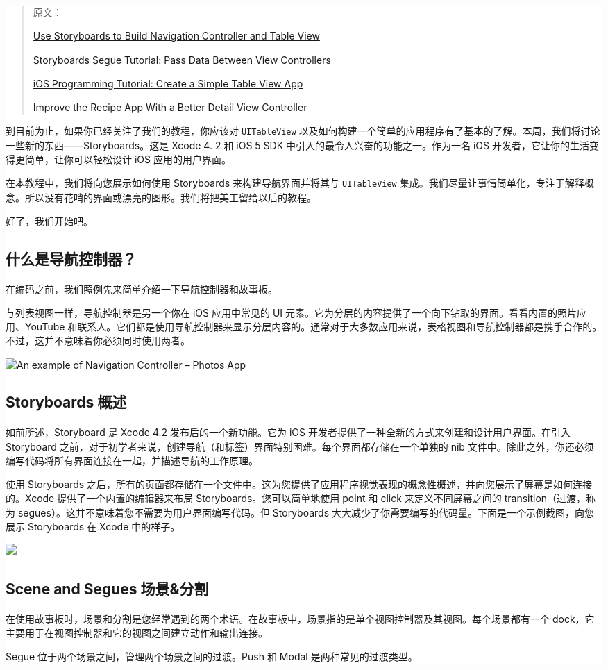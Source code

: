> 原文：
>
> [Use Storyboards to Build Navigation Controller and Table View](https://www.appcoda.com/use-storyboards-to-build-navigation-controller-and-table-view/)
>
> [Storyboards Segue Tutorial: Pass Data Between View Controllers](https://www.appcoda.com/storyboards-ios-tutorial-pass-data-between-view-controller-with-segue/)
>
> [iOS Programming Tutorial: Create a Simple Table View App](https://www.appcoda.com/ios-programming-tutorial-create-a-simple-table-view-app/)
>
> [Improve the Recipe App With a Better Detail View Controller](https://www.appcoda.com/improve-detail-view-controller-storyboard-segue/)



到目前为止，如果你已经关注了我们的教程，你应该对 `UITableView` 以及如何构建一个简单的应用程序有了基本的了解。本周，我们将讨论一些新的东西——Storyboards。这是 Xcode 4. 2 和 iOS 5 SDK 中引入的最令人兴奋的功能之一。作为一名 iOS 开发者，它让你的生活变得更简单，让你可以轻松设计 iOS 应用的用户界面。

在本教程中，我们将向您展示如何使用 Storyboards 来构建导航界面并将其与 `UITableView` 集成。我们尽量让事情简单化，专注于解释概念。所以没有花哨的界面或漂亮的图形。我们将把美工留给以后的教程。

好了，我们开始吧。



## 什么是导航控制器？

在编码之前，我们照例先来简单介绍一下导航控制器和故事板。

与列表视图一样，导航控制器是另一个你在 iOS 应用中常见的 UI 元素。它为分层的内容提供了一个向下钻取的界面。看看内置的照片应用、YouTube 和联系人。它们都是使用导航控制器来显示分层内容的。通常对于大多数应用来说，表格视图和导航控制器都是携手合作的。不过，这并不意味着你必须同时使用两者。

![An example of Navigation Controller – Photos App](https://tva1.sinaimg.cn/large/008eGmZEgy1gp1wxe7n21j30go082wey.jpg)



## Storyboards 概述

如前所述，Storyboard 是 Xcode 4.2 发布后的一个新功能。它为 iOS 开发者提供了一种全新的方式来创建和设计用户界面。在引入 Storyboard 之前，对于初学者来说，创建导航（和标签）界面特别困难。每个界面都存储在一个单独的 nib 文件中。除此之外，你还必须编写代码将所有界面连接在一起，并描述导航的工作原理。

使用 Storyboards 之后，所有的页面都存储在一个文件中。这为您提供了应用程序视觉表现的概念性概述，并向您展示了屏幕是如何连接的。Xcode 提供了一个内置的编辑器来布局 Storyboards。您可以简单地使用 point 和 click 来定义不同屏幕之间的 transition（过渡，称为 segues）。这并不意味着您不需要为用户界面编写代码。但 Storyboards 大大减少了你需要编写的代码量。下面是一个示例截图，向您展示 Storyboards 在 Xcode 中的样子。

![](https://tva1.sinaimg.cn/large/008eGmZEgy1gp1x8ol3w5j30go0azq3a.jpg)



## Scene and Segues 场景&分割

在使用故事板时，场景和分割是您经常遇到的两个术语。在故事板中，场景指的是单个视图控制器及其视图。每个场景都有一个 dock，它主要用于在视图控制器和它的视图之间建立动作和输出连接。

Segue 位于两个场景之间，管理两个场景之间的过渡。Push 和 Modal 是两种常见的过渡类型。

